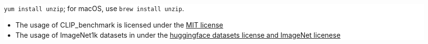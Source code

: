 ```yum install unzip```; for macOS, use ```brew install unzip```.
* The usage of CLIP_benchmark is licensed under the [MIT license](https://github.com/LAION-AI/CLIP_benchmark/blob/main/LICENSE)
* The usage of ImageNet1k datasets in under the [huggingface datasets license and ImageNet licenese](https://huggingface.co/datasets/imagenet-1k/blob/main/README.md#licensing-information)
